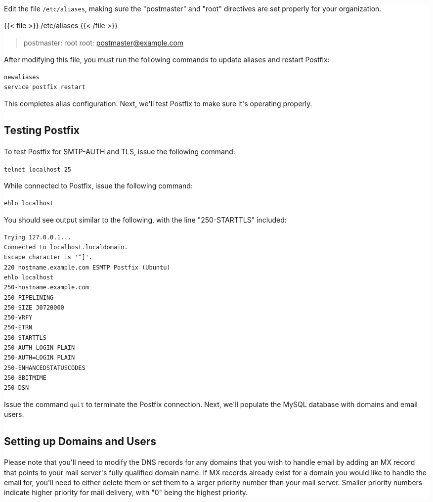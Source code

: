 Edit the file `/etc/aliases`, making sure the "postmaster" and "root" directives are set properly for your organization.

{{< file >}}
/etc/aliases
{{< /file >}}

> postmaster: root root: <postmaster@example.com>

After modifying this file, you must run the following commands to update aliases and restart Postfix:

    newaliases
    service postfix restart

This completes alias configuration. Next, we'll test Postfix to make sure it's operating properly.

## Testing Postfix

To test Postfix for SMTP-AUTH and TLS, issue the following command:

    telnet localhost 25

While connected to Postfix, issue the following command:

    ehlo localhost

You should see output similar to the following, with the line "250-STARTTLS" included:

    Trying 127.0.0.1...
    Connected to localhost.localdomain.
    Escape character is '^]'.
    220 hostname.example.com ESMTP Postfix (Ubuntu)
    ehlo localhost
    250-hostname.example.com
    250-PIPELINING
    250-SIZE 30720000
    250-VRFY
    250-ETRN
    250-STARTTLS
    250-AUTH LOGIN PLAIN
    250-AUTH=LOGIN PLAIN
    250-ENHANCEDSTATUSCODES
    250-8BITMIME
    250 DSN

Issue the command `quit` to terminate the Postfix connection. Next, we'll populate the MySQL database with domains and email users.

## Setting up Domains and Users

Please note that you'll need to modify the DNS records for any domains that you wish to handle email by adding an MX record that points to your mail server's fully qualified domain name. If MX records already exist for a domain you would like to handle the email for, you'll need to either delete them or set them to a larger priority number than your mail server. Smaller priority numbers indicate higher priority for mail delivery, with "0" being the highest priority.
